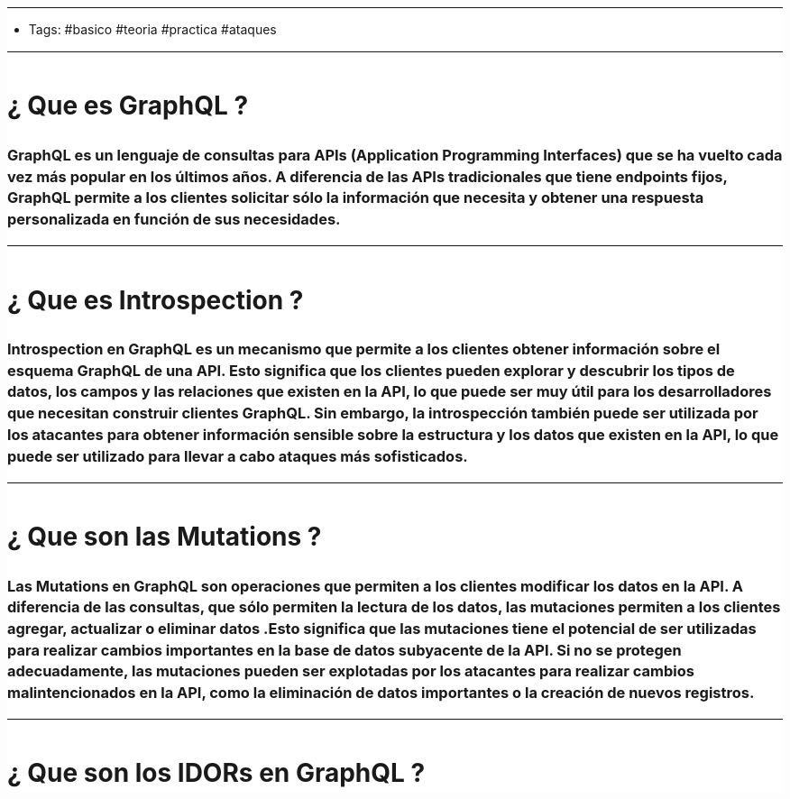 ----
- Tags: #basico #teoria #practica #ataques 
----

# ¿ Que es **GraphQL** ? 

### **GraphQL** es un lenguaje de consultas para **APIs (Application Programming Interfaces)** que se ha vuelto cada vez más popular en los últimos años. A diferencia de las APIs tradicionales que tiene endpoints fijos, GraphQL permite a los clientes solicitar sólo la información que necesita y obtener una respuesta personalizada en función de sus necesidades. 

----

# ¿ Que es **Introspection** ? 

### **Introspection** en GraphQL es un mecanismo que permite a los clientes **obtener información** sobre el esquema GraphQL de una API. Esto significa que los clientes pueden explorar y descubrir los tipos de datos, los campos y las relaciones que existen en la API, lo que puede ser muy útil para los desarrolladores que necesitan construir clientes GraphQL. Sin embargo, la introspección también puede ser utilizada por los atacantes para obtener información sensible sobre la estructura y los datos que existen en la API, lo que puede ser utilizado para llevar a cabo ataques más sofisticados. 

----

# ¿ Que son las **Mutations** ? 

### Las **Mutations** en GraphQL son operaciones que permiten a los clientes **modificar los datos** en la API. A diferencia de las consultas, que sólo permiten la lectura de los datos, las mutaciones permiten a los clientes agregar, actualizar o eliminar datos .Esto significa que las mutaciones tiene el potencial de ser utilizadas para realizar cambios importantes en la base de datos subyacente de la API. Si no se protegen adecuadamente, las mutaciones pueden ser explotadas por los atacantes para realizar cambios malintencionados en la API, como la eliminación de datos importantes o la creación de nuevos registros. 

----

# ¿ Que son los **IDORs** en GraphQL ? 
